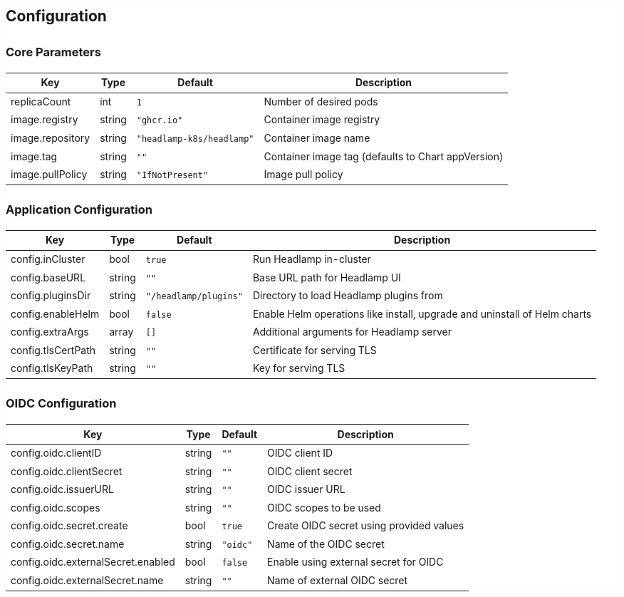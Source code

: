 ## Configuration

### Core Parameters

| Key | Type | Default | Description |
|-----|------|---------|-------------|
| replicaCount | int | `1` | Number of desired pods |
| image.registry | string | `"ghcr.io"` | Container image registry |
| image.repository | string | `"headlamp-k8s/headlamp"` | Container image name |
| image.tag | string | `""` | Container image tag (defaults to Chart appVersion) |
| image.pullPolicy | string | `"IfNotPresent"` | Image pull policy |

### Application Configuration

| Key                | Type   | Default               | Description                                                               |
|--------------------|--------|-----------------------|---------------------------------------------------------------------------|
| config.inCluster   | bool   | `true`                | Run Headlamp in-cluster                                                   |
| config.baseURL     | string | `""`                  | Base URL path for Headlamp UI                                             |
| config.pluginsDir  | string | `"/headlamp/plugins"` | Directory to load Headlamp plugins from                                   |
| config.enableHelm  | bool   | `false`               | Enable Helm operations like install, upgrade and uninstall of Helm charts |
| config.extraArgs   | array  | `[]`                  | Additional arguments for Headlamp server                                  |
| config.tlsCertPath | string | `""`                  | Certificate for serving TLS                                               |
| config.tlsKeyPath  | string | `""`                  | Key for serving TLS                                                       |

### OIDC Configuration

| Key | Type | Default | Description |
|-----|------|---------|-------------|
| config.oidc.clientID | string | `""` | OIDC client ID |
| config.oidc.clientSecret | string | `""` | OIDC client secret |
| config.oidc.issuerURL | string | `""` | OIDC issuer URL |
| config.oidc.scopes | string | `""` | OIDC scopes to be used |
| config.oidc.secret.create | bool | `true` | Create OIDC secret using provided values |
| config.oidc.secret.name | string | `"oidc"` | Name of the OIDC secret |
| config.oidc.externalSecret.enabled | bool | `false` | Enable using external secret for OIDC |
| config.oidc.externalSecret.name | string | `""` | Name of external OIDC secret |
